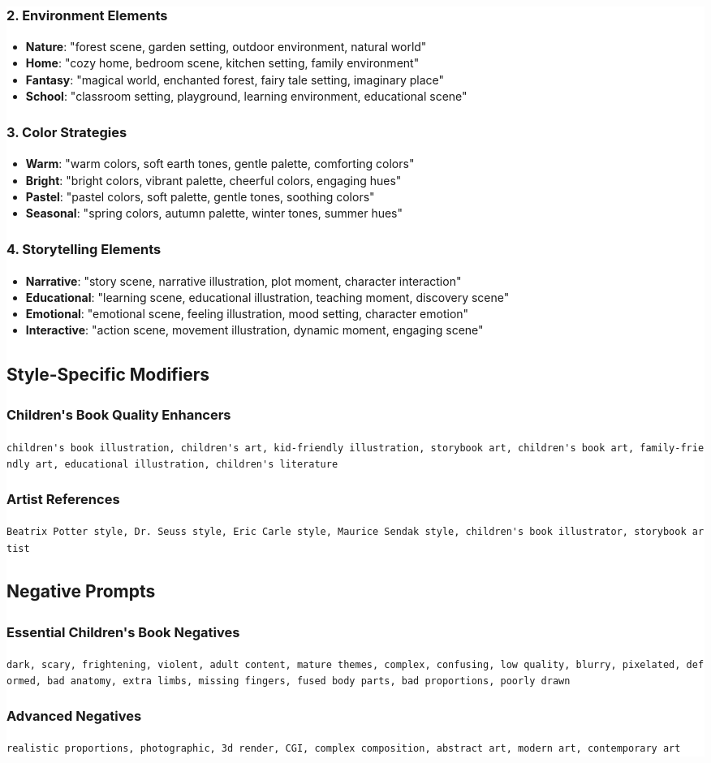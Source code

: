 ### 2. **Environment Elements**

- **Nature**: "forest scene, garden setting, outdoor environment, natural world"
- **Home**: "cozy home, bedroom scene, kitchen setting, family environment"
- **Fantasy**: "magical world, enchanted forest, fairy tale setting, imaginary place"
- **School**: "classroom setting, playground, learning environment, educational scene"

### 3. **Color Strategies**

- **Warm**: "warm colors, soft earth tones, gentle palette, comforting colors"
- **Bright**: "bright colors, vibrant palette, cheerful colors, engaging hues"
- **Pastel**: "pastel colors, soft palette, gentle tones, soothing colors"
- **Seasonal**: "spring colors, autumn palette, winter tones, summer hues"

### 4. **Storytelling Elements**

- **Narrative**: "story scene, narrative illustration, plot moment, character interaction"
- **Educational**: "learning scene, educational illustration, teaching moment, discovery scene"
- **Emotional**: "emotional scene, feeling illustration, mood setting, character emotion"
- **Interactive**: "action scene, movement illustration, dynamic moment, engaging scene"

## Style-Specific Modifiers

### Children's Book Quality Enhancers

```text
children's book illustration, children's art, kid-friendly illustration, storybook art, children's book art, family-friendly art, educational illustration, children's literature
```

### Artist References

```text
Beatrix Potter style, Dr. Seuss style, Eric Carle style, Maurice Sendak style, children's book illustrator, storybook artist
```

## Negative Prompts

### Essential Children's Book Negatives

```text
dark, scary, frightening, violent, adult content, mature themes, complex, confusing, low quality, blurry, pixelated, deformed, bad anatomy, extra limbs, missing fingers, fused body parts, bad proportions, poorly drawn
```

### Advanced Negatives

```text
realistic proportions, photographic, 3d render, CGI, complex composition, abstract art, modern art, contemporary art
```
